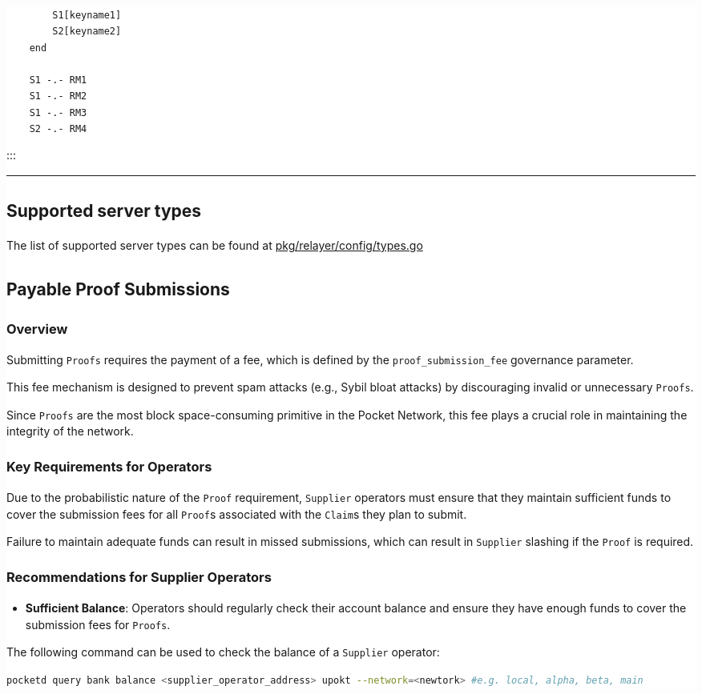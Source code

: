 ```mermaid
        S1[keyname1]
        S2[keyname2]
    end

    S1 -.- RM1
    S1 -.- RM2
    S1 -.- RM3
    S2 -.- RM4
```

:::

---

## Supported server types

The list of supported server types can be found at [pkg/relayer/config/types.go](https://github.com/pokt-network/poktroll/tree/main/pkg/relayer/config/types.go#L8)

## Payable Proof Submissions

### Overview

Submitting `Proofs` requires the payment of a fee, which is defined by the
`proof_submission_fee` governance parameter.

This fee mechanism is designed to prevent spam attacks (e.g., Sybil bloat attacks)
by discouraging invalid or unnecessary `Proofs`.

Since `Proofs` are the most block space-consuming primitive in the Pocket Network,
this fee plays a crucial role in maintaining the integrity of the network.



### Key Requirements for Operators

Due to the probabilistic nature of the `Proof` requirement, `Supplier` operators must
ensure that they maintain sufficient funds to cover the submission fees for all
`Proof`s associated with the `Claim`s they plan to submit.

Failure to maintain adequate funds can result in missed submissions, which can
result in `Supplier` slashing if the `Proof` is required.

### Recommendations for Supplier Operators

- **Sufficient Balance**: Operators should regularly check their account balance
  and ensure they have enough funds to cover the submission fees for `Proofs`.

The following command can be used to check the balance of a `Supplier` operator:

```bash
pocketd query bank balance <supplier_operator_address> upokt --network=<newtork> #e.g. local, alpha, beta, main
```
